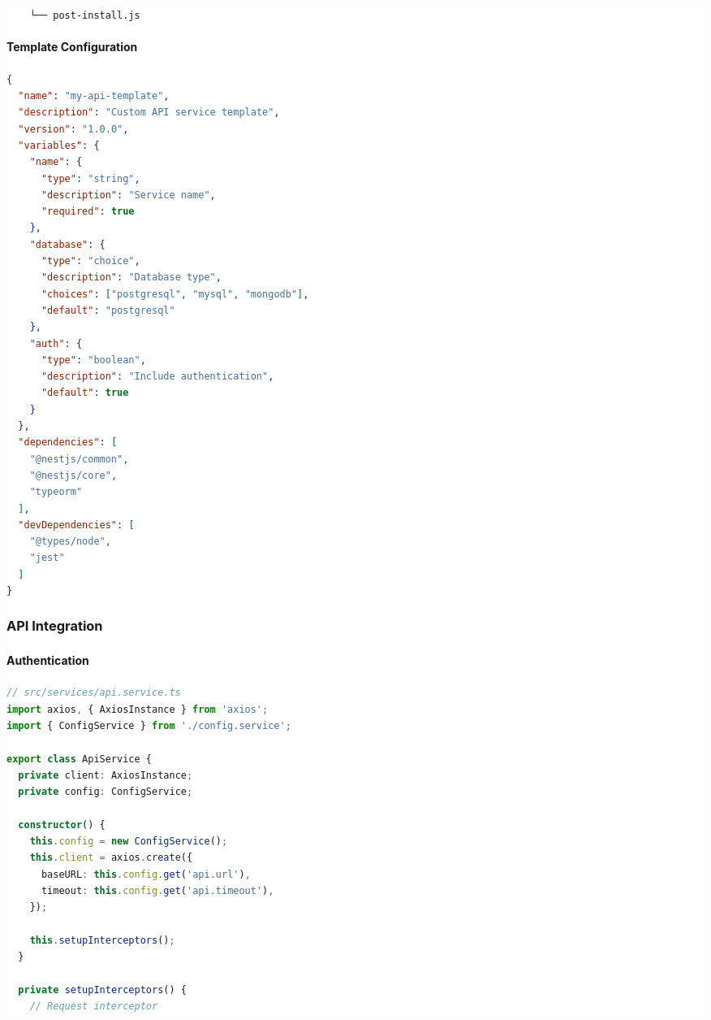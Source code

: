 ```bash
    └── post-install.js
```

#### Template Configuration
```json
{
  "name": "my-api-template",
  "description": "Custom API service template",
  "version": "1.0.0",
  "variables": {
    "name": {
      "type": "string",
      "description": "Service name",
      "required": true
    },
    "database": {
      "type": "choice",
      "description": "Database type",
      "choices": ["postgresql", "mysql", "mongodb"],
      "default": "postgresql"
    },
    "auth": {
      "type": "boolean",
      "description": "Include authentication",
      "default": true
    }
  },
  "dependencies": [
    "@nestjs/common",
    "@nestjs/core",
    "typeorm"
  ],
  "devDependencies": [
    "@types/node",
    "jest"
  ]
}
```

### API Integration

#### Authentication
```typescript
// src/services/api.service.ts
import axios, { AxiosInstance } from 'axios';
import { ConfigService } from './config.service';

export class ApiService {
  private client: AxiosInstance;
  private config: ConfigService;

  constructor() {
    this.config = new ConfigService();
    this.client = axios.create({
      baseURL: this.config.get('api.url'),
      timeout: this.config.get('api.timeout'),
    });

    this.setupInterceptors();
  }

  private setupInterceptors() {
    // Request interceptor
```
